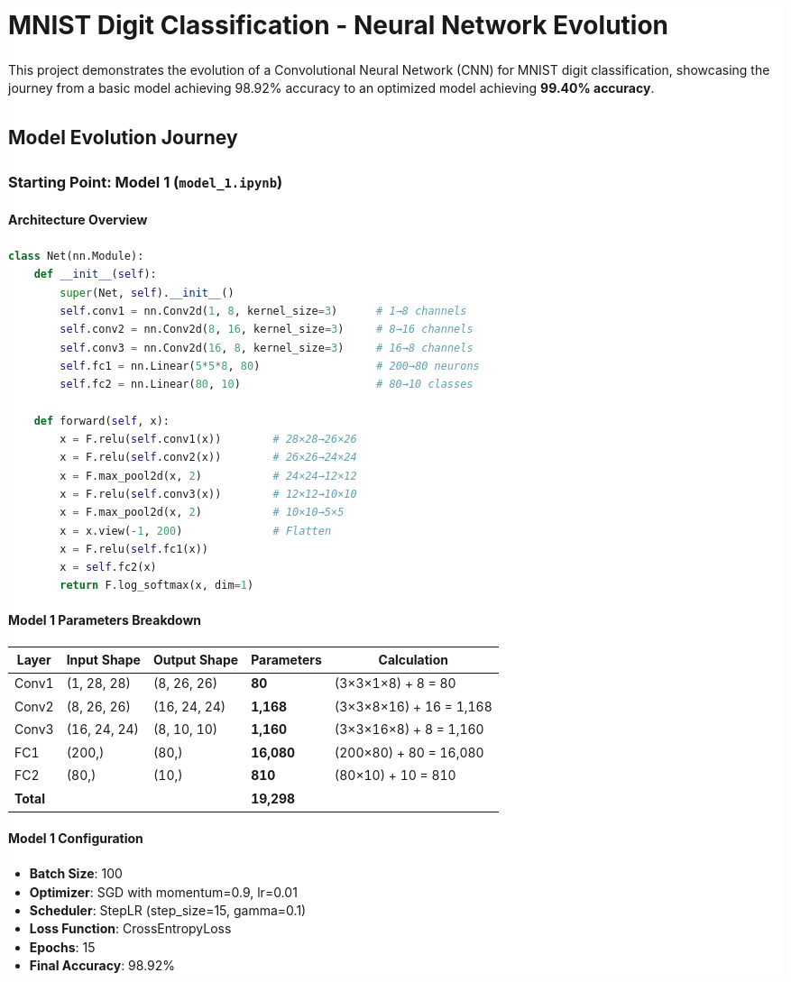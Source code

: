 # MNIST Digit Classification - Neural Network Evolution

This project demonstrates the evolution of a Convolutional Neural Network (CNN) for MNIST digit classification, showcasing the journey from a basic model achieving 98.92% accuracy to an optimized model achieving **99.40% accuracy**.

## Model Evolution Journey

### Starting Point: Model 1 (`model_1.ipynb`)

#### Architecture Overview
```python
class Net(nn.Module):
    def __init__(self):
        super(Net, self).__init__()
        self.conv1 = nn.Conv2d(1, 8, kernel_size=3)      # 1→8 channels
        self.conv2 = nn.Conv2d(8, 16, kernel_size=3)     # 8→16 channels  
        self.conv3 = nn.Conv2d(16, 8, kernel_size=3)     # 16→8 channels
        self.fc1 = nn.Linear(5*5*8, 80)                  # 200→80 neurons
        self.fc2 = nn.Linear(80, 10)                     # 80→10 classes

    def forward(self, x):
        x = F.relu(self.conv1(x))        # 28×28→26×26
        x = F.relu(self.conv2(x))        # 26×26→24×24
        x = F.max_pool2d(x, 2)           # 24×24→12×12
        x = F.relu(self.conv3(x))        # 12×12→10×10
        x = F.max_pool2d(x, 2)           # 10×10→5×5
        x = x.view(-1, 200)              # Flatten
        x = F.relu(self.fc1(x))
        x = self.fc2(x)
        return F.log_softmax(x, dim=1)
```

#### Model 1 Parameters Breakdown
| Layer | Input Shape | Output Shape | Parameters | Calculation |
|-------|-------------|--------------|------------|-------------|
| Conv1 | (1, 28, 28) | (8, 26, 26) | **80** | (3×3×1×8) + 8 = 80 |
| Conv2 | (8, 26, 26) | (16, 24, 24) | **1,168** | (3×3×8×16) + 16 = 1,168 |
| Conv3 | (16, 24, 24) | (8, 10, 10) | **1,160** | (3×3×16×8) + 8 = 1,160 |
| FC1 | (200,) | (80,) | **16,080** | (200×80) + 80 = 16,080 |
| FC2 | (80,) | (10,) | **810** | (80×10) + 10 = 810 |
| **Total** | | | **19,298** | |

#### Model 1 Configuration
- **Batch Size**: 100
- **Optimizer**: SGD with momentum=0.9, lr=0.01
- **Scheduler**: StepLR (step_size=15, gamma=0.1)
- **Loss Function**: CrossEntropyLoss
- **Epochs**: 15
- **Final Accuracy**: 98.92%
